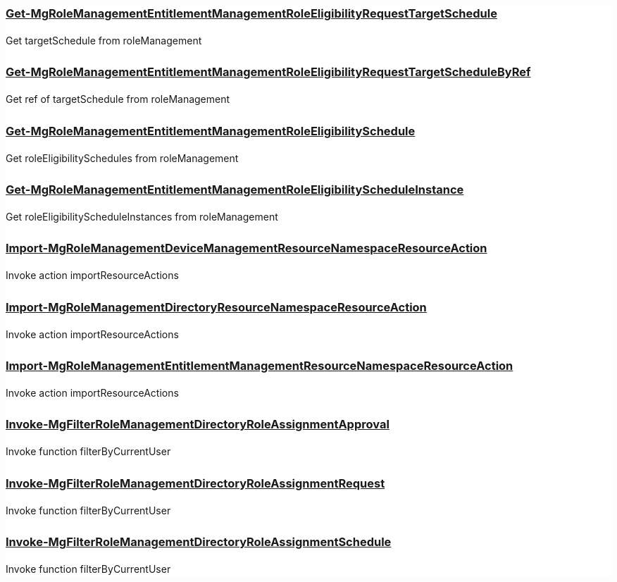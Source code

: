 ### [Get-MgRoleManagementEntitlementManagementRoleEligibilityRequestTargetSchedule](Get-MgRoleManagementEntitlementManagementRoleEligibilityRequestTargetSchedule.md)
Get targetSchedule from roleManagement

### [Get-MgRoleManagementEntitlementManagementRoleEligibilityRequestTargetScheduleByRef](Get-MgRoleManagementEntitlementManagementRoleEligibilityRequestTargetScheduleByRef.md)
Get ref of targetSchedule from roleManagement

### [Get-MgRoleManagementEntitlementManagementRoleEligibilitySchedule](Get-MgRoleManagementEntitlementManagementRoleEligibilitySchedule.md)
Get roleEligibilitySchedules from roleManagement

### [Get-MgRoleManagementEntitlementManagementRoleEligibilityScheduleInstance](Get-MgRoleManagementEntitlementManagementRoleEligibilityScheduleInstance.md)
Get roleEligibilityScheduleInstances from roleManagement

### [Import-MgRoleManagementDeviceManagementResourceNamespaceResourceAction](Import-MgRoleManagementDeviceManagementResourceNamespaceResourceAction.md)
Invoke action importResourceActions

### [Import-MgRoleManagementDirectoryResourceNamespaceResourceAction](Import-MgRoleManagementDirectoryResourceNamespaceResourceAction.md)
Invoke action importResourceActions

### [Import-MgRoleManagementEntitlementManagementResourceNamespaceResourceAction](Import-MgRoleManagementEntitlementManagementResourceNamespaceResourceAction.md)
Invoke action importResourceActions

### [Invoke-MgFilterRoleManagementDirectoryRoleAssignmentApproval](Invoke-MgFilterRoleManagementDirectoryRoleAssignmentApproval.md)
Invoke function filterByCurrentUser

### [Invoke-MgFilterRoleManagementDirectoryRoleAssignmentRequest](Invoke-MgFilterRoleManagementDirectoryRoleAssignmentRequest.md)
Invoke function filterByCurrentUser

### [Invoke-MgFilterRoleManagementDirectoryRoleAssignmentSchedule](Invoke-MgFilterRoleManagementDirectoryRoleAssignmentSchedule.md)
Invoke function filterByCurrentUser
